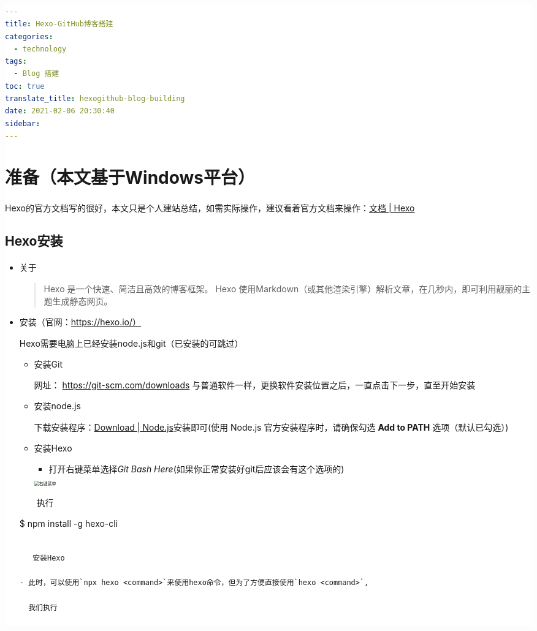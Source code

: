 ```yaml
---
title: Hexo-GitHub博客搭建
categories:
  - technology
tags:
  - Blog 搭建
toc: true
translate_title: hexogithub-blog-building
date: 2021-02-06 20:30:40
sidebar:
---
```




# 准备（本文基于Windows平台）

​	Hexo的官方文档写的很好，本文只是个人建站总结，如需实际操作，建议看着官方文档来操作：[文档 | Hexo](https://hexo.io/zh-cn/docs/)

## Hexo安装

- 关于

  > Hexo 是一个快速、简洁且高效的博客框架。 Hexo 使用Markdown（或其他渲染引擎）解析文章，在几秒内，即可利用靓丽的主题生成静态网页。

- 安装（官网：https://hexo.io/）

  Hexo需要电脑上已经安装node.js和git（已安装的可跳过）

  - 安装Git

    网址： https://git-scm.com/downloads
    与普通软件一样，更换软件安装位置之后，一直点击下一步，直至开始安装

  - 安装node.js

    下载安装程序：[Download | Node.js](https://nodejs.org/en/download/)安装即可(使用 Node.js 官方安装程序时，请确保勾选 **Add to PATH** 选项（默认已勾选）)

  - 安装Hexo

    - 打开右键菜单选择*Git Bash Here*(如果你正常安装好git后应该会有这个选项的)

    <img src="https://s3.ax1x.com/2021/02/06/yYfs0K.png" alt="右键菜单" style="zoom:50%;" />

    ​	执行

    ```bash
  $ npm install -g hexo-cli
    ```

    ​	安装Hexo

    - 此时，可以使用`npx hexo <command>`来使用hexo命令，但为了方便直接使用`hexo <command>`,

      我们执行
      